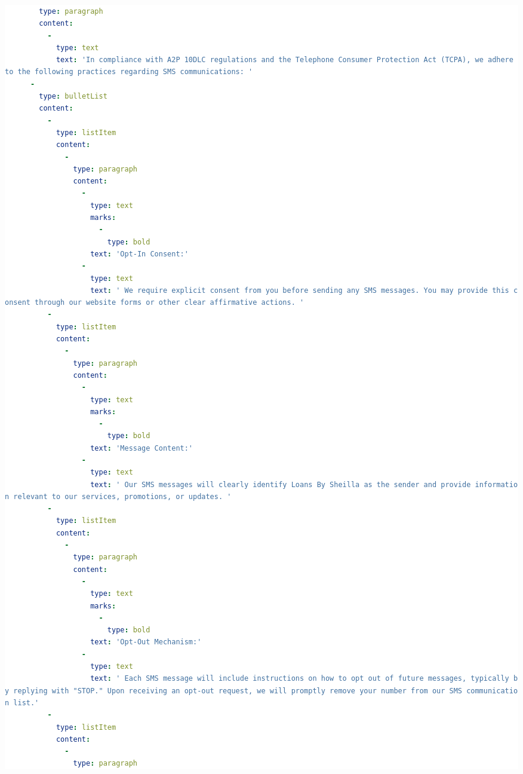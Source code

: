 ```yaml
        type: paragraph
        content:
          -
            type: text
            text: 'In compliance with A2P 10DLC regulations and the Telephone Consumer Protection Act (TCPA), we adhere to the following practices regarding SMS communications: '
      -
        type: bulletList
        content:
          -
            type: listItem
            content:
              -
                type: paragraph
                content:
                  -
                    type: text
                    marks:
                      -
                        type: bold
                    text: 'Opt-In Consent:'
                  -
                    type: text
                    text: ' We require explicit consent from you before sending any SMS messages. You may provide this consent through our website forms or other clear affirmative actions. '
          -
            type: listItem
            content:
              -
                type: paragraph
                content:
                  -
                    type: text
                    marks:
                      -
                        type: bold
                    text: 'Message Content:'
                  -
                    type: text
                    text: ' Our SMS messages will clearly identify Loans By Sheilla as the sender and provide information relevant to our services, promotions, or updates. '
          -
            type: listItem
            content:
              -
                type: paragraph
                content:
                  -
                    type: text
                    marks:
                      -
                        type: bold
                    text: 'Opt-Out Mechanism:'
                  -
                    type: text
                    text: ' Each SMS message will include instructions on how to opt out of future messages, typically by replying with "STOP." Upon receiving an opt-out request, we will promptly remove your number from our SMS communication list.'
          -
            type: listItem
            content:
              -
                type: paragraph
```